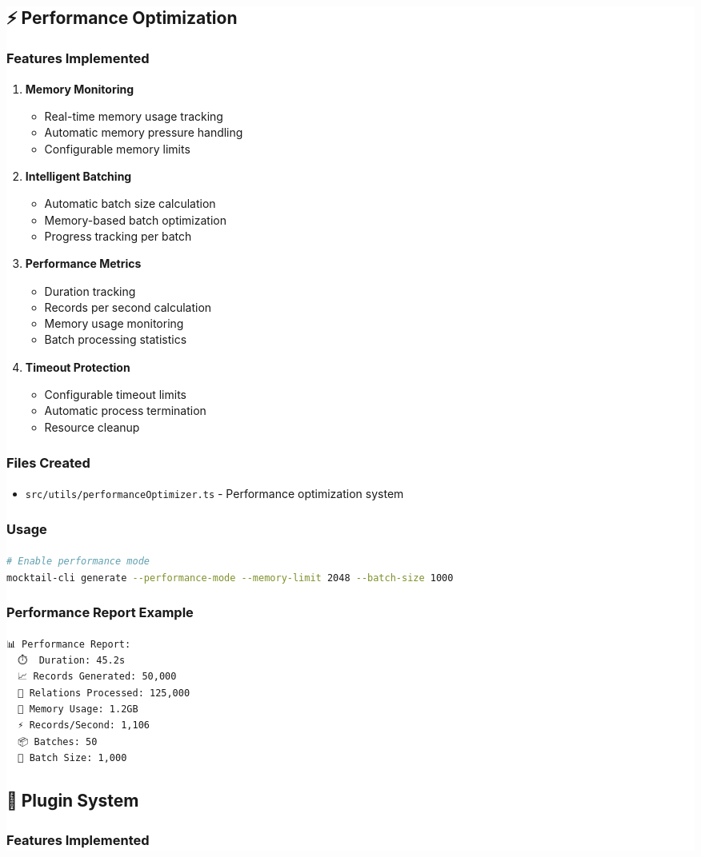 
## ⚡ Performance Optimization

### Features Implemented

1. **Memory Monitoring**
   - Real-time memory usage tracking
   - Automatic memory pressure handling
   - Configurable memory limits

2. **Intelligent Batching**
   - Automatic batch size calculation
   - Memory-based batch optimization
   - Progress tracking per batch

3. **Performance Metrics**
   - Duration tracking
   - Records per second calculation
   - Memory usage monitoring
   - Batch processing statistics

4. **Timeout Protection**
   - Configurable timeout limits
   - Automatic process termination
   - Resource cleanup

### Files Created

- `src/utils/performanceOptimizer.ts` - Performance optimization system

### Usage

```bash
# Enable performance mode
mocktail-cli generate --performance-mode --memory-limit 2048 --batch-size 1000
```

### Performance Report Example

```
📊 Performance Report:
  ⏱️  Duration: 45.2s
  📈 Records Generated: 50,000
  🔗 Relations Processed: 125,000
  💾 Memory Usage: 1.2GB
  ⚡ Records/Second: 1,106
  📦 Batches: 50
  📏 Batch Size: 1,000
```

## 🔌 Plugin System

### Features Implemented
